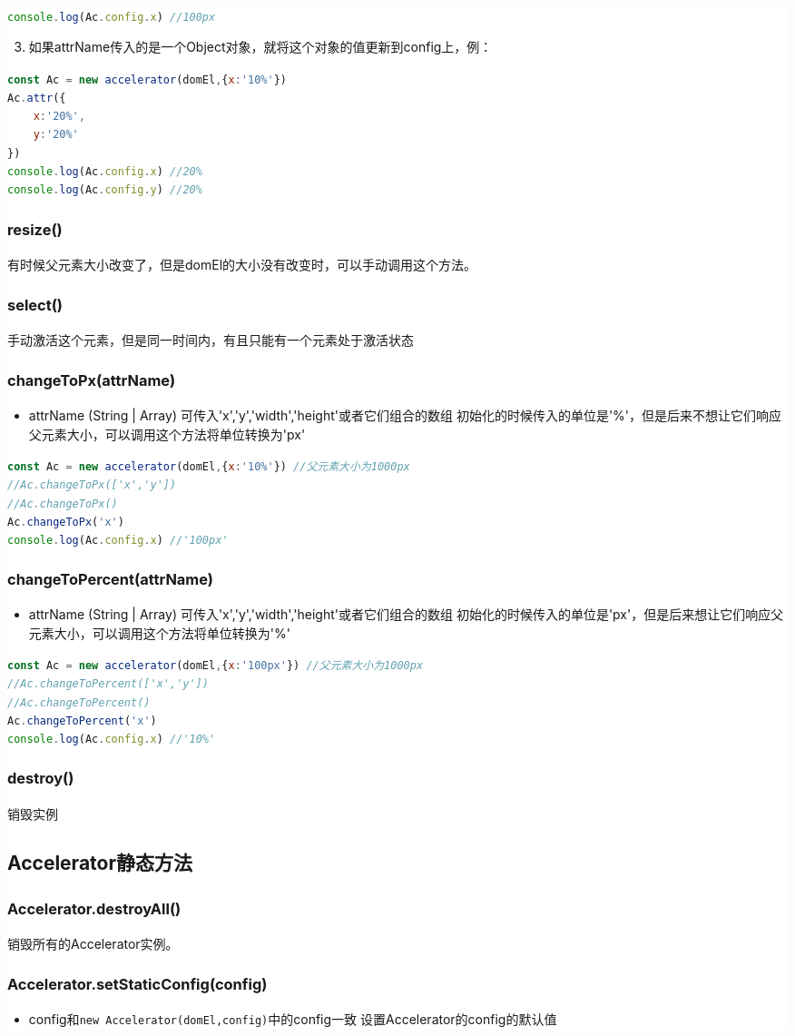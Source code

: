 ```js
console.log(Ac.config.x) //100px
```
3. 如果attrName传入的是一个Object对象，就将这个对象的值更新到config上，例：
```js
const Ac = new accelerator(domEl,{x:'10%'})
Ac.attr({
    x:'20%',
    y:'20%'
})
console.log(Ac.config.x) //20%
console.log(Ac.config.y) //20%
```

### resize()
有时候父元素大小改变了，但是domEl的大小没有改变时，可以手动调用这个方法。

### select()
手动激活这个元素，但是同一时间内，有且只能有一个元素处于激活状态

### changeToPx(attrName) 
- attrName (String | Array) 可传入'x','y','width','height'或者它们组合的数组
初始化的时候传入的单位是'%'，但是后来不想让它们响应父元素大小，可以调用这个方法将单位转换为'px'
```js
const Ac = new accelerator(domEl,{x:'10%'}) //父元素大小为1000px
//Ac.changeToPx(['x','y'])
//Ac.changeToPx()
Ac.changeToPx('x')
console.log(Ac.config.x) //'100px'
```

### changeToPercent(attrName) 
- attrName (String | Array) 可传入'x','y','width','height'或者它们组合的数组
初始化的时候传入的单位是'px'，但是后来想让它们响应父元素大小，可以调用这个方法将单位转换为'%'
```js
const Ac = new accelerator(domEl,{x:'100px'}) //父元素大小为1000px
//Ac.changeToPercent(['x','y'])
//Ac.changeToPercent()
Ac.changeToPercent('x')
console.log(Ac.config.x) //'10%'
```

### destroy()
销毁实例

## Accelerator静态方法
### Accelerator.destroyAll()
销毁所有的Accelerator实例。

### Accelerator.setStaticConfig(config)
- config和`new Accelerator(domEl,config)`中的config一致
设置Accelerator的config的默认值
